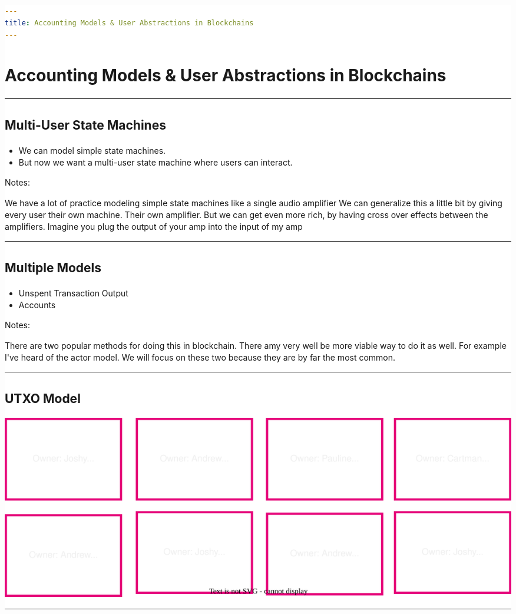 ```yaml
---
title: Accounting Models & User Abstractions in Blockchains
---
```


# Accounting Models & User Abstractions in Blockchains

---

## Multi-User State Machines

- We can model simple state machines.
- But now we want a multi-user state machine where users can interact.

Notes:

We have a lot of practice modeling simple state machines like a single audio amplifier
We can generalize this a little bit by giving every user their own machine. Their own amplifier.
But we can get even more rich, by having cross over effects between the amplifiers.
Imagine you plug the output of your amp into the input of my amp

---

## Multiple Models

- Unspent Transaction Output
- Accounts

Notes:

There are two popular methods for doing this in blockchain.
There amy very well be more viable way to do it as well.
For example I've heard of the actor model.
We will focus on these two because they are by far the most common.

---

## UTXO Model

![State User Model](img/utxo_state_1.svg)

---